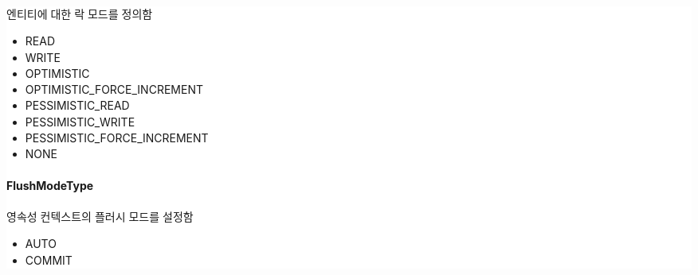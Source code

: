 엔티티에 대한 락 모드를 정의함
- READ
- WRITE
- OPTIMISTIC
- OPTIMISTIC_FORCE_INCREMENT
- PESSIMISTIC_READ
- PESSIMISTIC_WRITE
- PESSIMISTIC_FORCE_INCREMENT
- NONE

#### FlushModeType

영속성 컨텍스트의 플러시 모드를 설정함
- AUTO
- COMMIT

